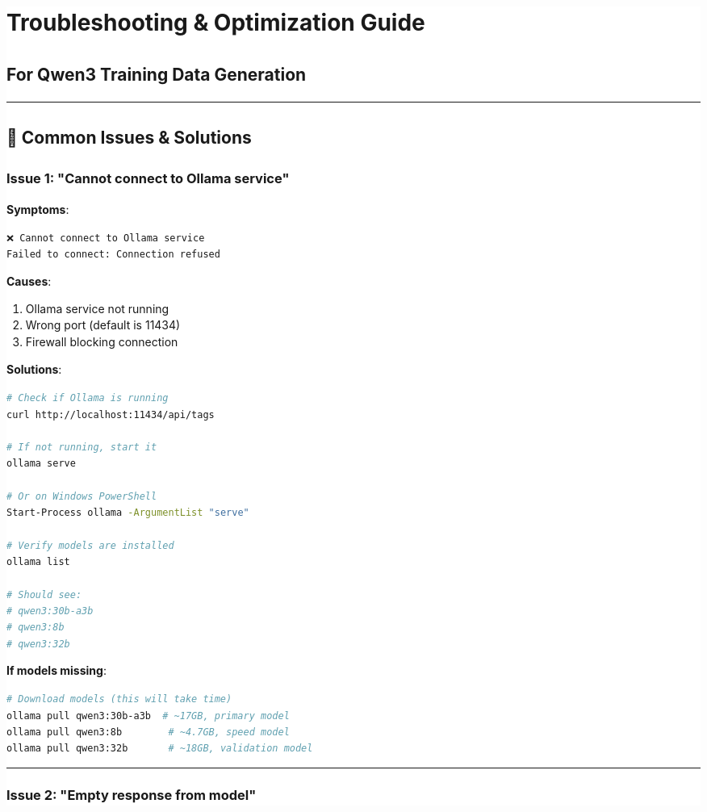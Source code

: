 # Troubleshooting & Optimization Guide
## For Qwen3 Training Data Generation

---

## 🔧 Common Issues & Solutions

### Issue 1: "Cannot connect to Ollama service"

**Symptoms**:
```
❌ Cannot connect to Ollama service
Failed to connect: Connection refused
```

**Causes**:
1. Ollama service not running
2. Wrong port (default is 11434)
3. Firewall blocking connection

**Solutions**:

```bash
# Check if Ollama is running
curl http://localhost:11434/api/tags

# If not running, start it
ollama serve

# Or on Windows PowerShell
Start-Process ollama -ArgumentList "serve"

# Verify models are installed
ollama list

# Should see:
# qwen3:30b-a3b
# qwen3:8b
# qwen3:32b
```

**If models missing**:
```bash
# Download models (this will take time)
ollama pull qwen3:30b-a3b  # ~17GB, primary model
ollama pull qwen3:8b        # ~4.7GB, speed model
ollama pull qwen3:32b       # ~18GB, validation model
```

---

### Issue 2: "Empty response from model"
